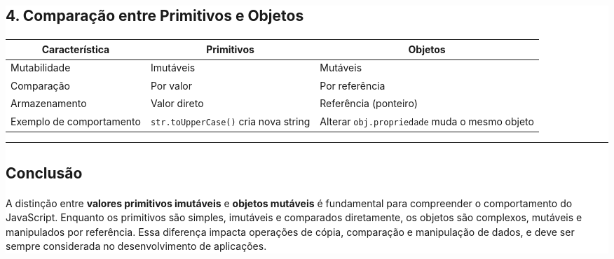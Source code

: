 
## 4. Comparação entre Primitivos e Objetos

| Característica           | Primitivos                           | Objetos                                       |
| ------------------------ | ------------------------------------ | --------------------------------------------- |
| Mutabilidade             | Imutáveis                            | Mutáveis                                      |
| Comparação               | Por valor                            | Por referência                                |
| Armazenamento            | Valor direto                         | Referência (ponteiro)                         |
| Exemplo de comportamento | `str.toUpperCase()` cria nova string | Alterar `obj.propriedade` muda o mesmo objeto |

---

## Conclusão

A distinção entre **valores primitivos imutáveis** e **objetos mutáveis** é fundamental para compreender o comportamento do JavaScript. Enquanto os primitivos são simples, imutáveis e comparados diretamente, os objetos são complexos, mutáveis e manipulados por referência.
Essa diferença impacta operações de cópia, comparação e manipulação de dados, e deve ser sempre considerada no desenvolvimento de aplicações.